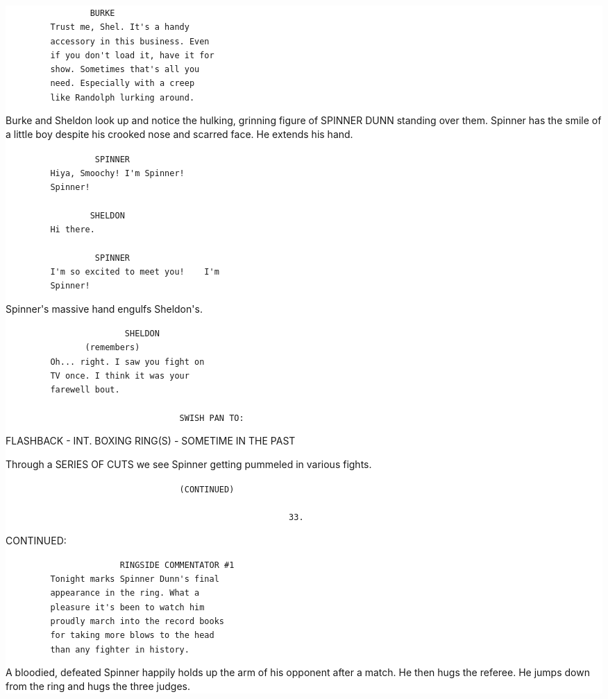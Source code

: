                     BURKE
             Trust me, Shel. It's a handy
             accessory in this business. Even
             if you don't load it, have it for
             show. Sometimes that's all you
             need. Especially with a creep
             like Randolph lurking around.

Burke and Sheldon look up and notice the hulking,
grinning figure of SPINNER DUNN standing over them.
Spinner has the smile of a little boy despite his
crooked nose and scarred face. He extends his hand.

                      SPINNER
             Hiya, Smoochy! I'm Spinner!
             Spinner!

                     SHELDON
             Hi there.

                      SPINNER
             I'm so excited to meet you!    I'm
             Spinner!

Spinner's massive hand engulfs Sheldon's.

                            SHELDON
                    (remembers)
             Oh... right. I saw you fight on
             TV once. I think it was your
             farewell bout.

                                       SWISH PAN TO:


FLASHBACK - INT. BOXING RING(S) - SOMETIME IN THE PAST

Through a SERIES OF CUTS we see Spinner getting pummeled
in various fights.

                                       (CONTINUED)

                                                             33.

CONTINUED:

                           RINGSIDE COMMENTATOR #1
             Tonight marks Spinner Dunn's final
             appearance in the ring. What a
             pleasure it's been to watch him
             proudly march into the record books
             for taking more blows to the head
             than any fighter in history.

A bloodied, defeated Spinner happily holds up the arm of
his opponent after a match. He then hugs the referee.
He jumps down from the ring and hugs the three judges.
